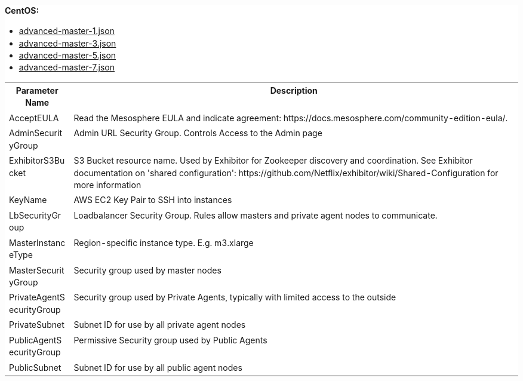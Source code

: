 **CentOS:**

- [advanced-master-1.json](https://s3-us-west-2.amazonaws.com/downloads.dcos.io/dcos/EarlyAccess/cloudformation/el7-advanced-master-1.json)
- [advanced-master-3.json](https://s3-us-west-2.amazonaws.com/downloads.dcos.io/dcos/EarlyAccess/cloudformation/el7-advanced-master-3.json)
- [advanced-master-5.json](https://s3-us-west-2.amazonaws.com/downloads.dcos.io/dcos/EarlyAccess/cloudformation/el7-advanced-master-5.json)
- [advanced-master-7.json](https://s3-us-west-2.amazonaws.com/downloads.dcos.io/dcos/EarlyAccess/cloudformation/el7-advanced-master-7.json)


<table class="table">
  <tr>
    <th>Parameter Name</th>
    <th>Description</th>
  </tr>
  <tr>
    <td>AcceptEULA</td>
    <td>Read the Mesosphere EULA and indicate agreement: https://docs.mesosphere.com/community-edition-eula/.</td>
  </tr>
  <tr>
    <td>AdminSecurityGroup</td>
    <td>Admin URL Security Group. Controls Access to the Admin page</td>
  </tr>
  <tr>
    <td>ExhibitorS3Bucket</td>
    <td>S3 Bucket resource name. Used by Exhibitor for Zookeeper discovery and coordination. See Exhibitor documentation on 'shared configuration': https://github.com/Netflix/exhibitor/wiki/Shared-Configuration for more information</td>
  </tr>
  <tr>
    <td>KeyName</td>
    <td>AWS EC2 Key Pair to SSH into instances</td>
  </tr>
  <tr>
    <td>LbSecurityGroup</td>
    <td>Loadbalancer Security Group. Rules allow masters and private agent nodes to communicate.</td>
  </tr>
  <tr>
    <td>MasterInstanceType</td>
    <td>Region-specific instance type. E.g. m3.xlarge</td>
  </tr>
  <tr>
    <td>MasterSecurityGroup</td>
    <td>Security group used by master nodes</td>
  </tr>
  <tr>
    <td>PrivateAgentSecurityGroup</td>
    <td>Security group used by Private Agents, typically with limited access to the outside</td>
  </tr>
  <tr>
    <td>PrivateSubnet</td>
    <td>Subnet ID for use by all private agent nodes</td>
  </tr>
  <tr>
    <td>PublicAgentSecurityGroup</td>
    <td>Permissive Security group used by Public Agents</td>
  </tr>
  <tr>
    <td>PublicSubnet</td>
    <td>Subnet ID for use by all public agent nodes</td>
  </tr>
</table>